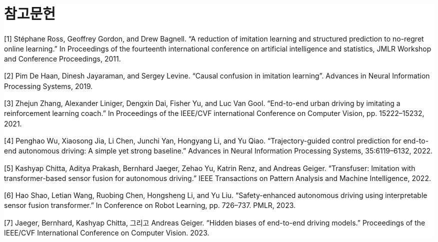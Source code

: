 
# 참고문헌

[1] Stéphane Ross, Geoffrey Gordon, and Drew Bagnell. “A reduction of imitation learning and structured prediction to no-regret online learning.” In Proceedings of the fourteenth international conference on artificial intelligence and statistics, JMLR Workshop and Conference Proceedings, 2011.

[2] Pim De Haan, Dinesh Jayaraman, and Sergey Levine. “Causal confusion in imitation learning”. Advances in Neural Information Processing Systems, 2019.


<div class="content-ad"></div>

[3] Zhejun Zhang, Alexander Liniger, Dengxin Dai, Fisher Yu, and Luc Van Gool. “End-to-end urban driving by imitating a reinforcement learning coach.” In Proceedings of the IEEE/CVF international Conference on Computer Vision, pp. 15222–15232, 2021.

[4] Penghao Wu, Xiaosong Jia, Li Chen, Junchi Yan, Hongyang Li, and Yu Qiao. “Trajectory-guided control prediction for end-to-end autonomous driving: A simple yet strong baseline.” Advances in Neural Information Processing Systems, 35:6119–6132, 2022.

[5] Kashyap Chitta, Aditya Prakash, Bernhard Jaeger, Zehao Yu, Katrin Renz, and Andreas Geiger. “Transfuser: Imitation with transformer-based sensor fusion for autonomous driving.” IEEE Transactions on Pattern Analysis and Machine Intelligence, 2022.

[6] Hao Shao, Letian Wang, Ruobing Chen, Hongsheng Li, and Yu Liu. “Safety-enhanced autonomous driving using interpretable sensor fusion transformer.” In Conference on Robot Learning, pp. 726–737. PMLR, 2023.

<div class="content-ad"></div>

[7] Jaeger, Bernhard, Kashyap Chitta, 그리고 Andreas Geiger. “Hidden biases of end-to-end driving models.” Proceedings of the IEEE/CVF International Conference on Computer Vision. 2023.